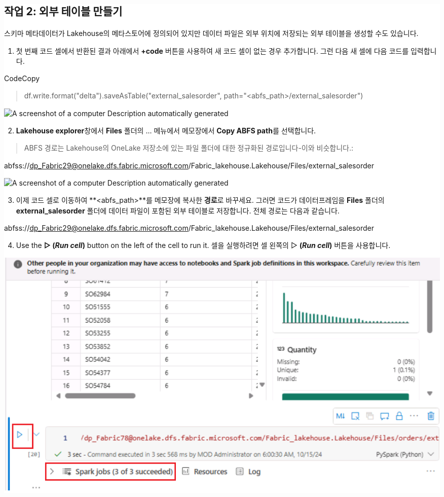 ## 작업 2: 외부 테이블 만들기

스키마 메타데이터가 Lakehouse의 메타스토어에 정의되어 있지만 데이터
파일은 외부 위치에 저장되는 외부 테이블을 생성할 수도 있습니다.

1.  첫 번째 코드 셀에서 반환된 결과 아래에서 **+code** 버튼을 사용하여
    새 코드 셀이 없는 경우 추가합니다. 그런 다음 새 셀에 다음 코드를
    입력합니다.

CodeCopy

> df.write.format("delta").saveAsTable("external_salesorder",
> path="\<abfs_path\>/external_salesorder")

![A screenshot of a computer Description automatically
generated](./media/image70.png)

2.  **Lakehouse explorer**창에서 **Files** 폴더의 ... 메뉴에서
    메모장에서 **Copy ABFS path**를 선택합니다.

> ABFS 경로는 Lakehouse의 OneLake 저장소에 있는 파일 폴더에 대한
> 정규화된 경로입니다-이와 비슷합니다.:

abfss://dp_Fabric29@onelake.dfs.fabric.microsoft.com/Fabric_lakehouse.Lakehouse/Files/external_salesorder

![A screenshot of a computer Description automatically
generated](./media/image71.png)

3.  이제 코드 셀로 이동하여 **\<abfs_path\>**를 메모장에 복사한
    **경로**로 바꾸세요. 그러면 코드가 데이터프레임을 **Files** 폴더의
    **external_salesorder** 폴더에 데이터 파일이 포함된 외부 테이블로
    저장합니다. 전체 경로는 다음과 같습니다.

abfss://dp_Fabric29@onelake.dfs.fabric.microsoft.com/Fabric_lakehouse.Lakehouse/Files/external_salesorder

4.  Use the **▷ (*Run cell*)** button on the left of the cell to run it.
    셀을 실행하려면 셀 왼쪽의 ▷ **(*Run cell*)** 버튼을 사용합니다.

![](./media/image72.png)
